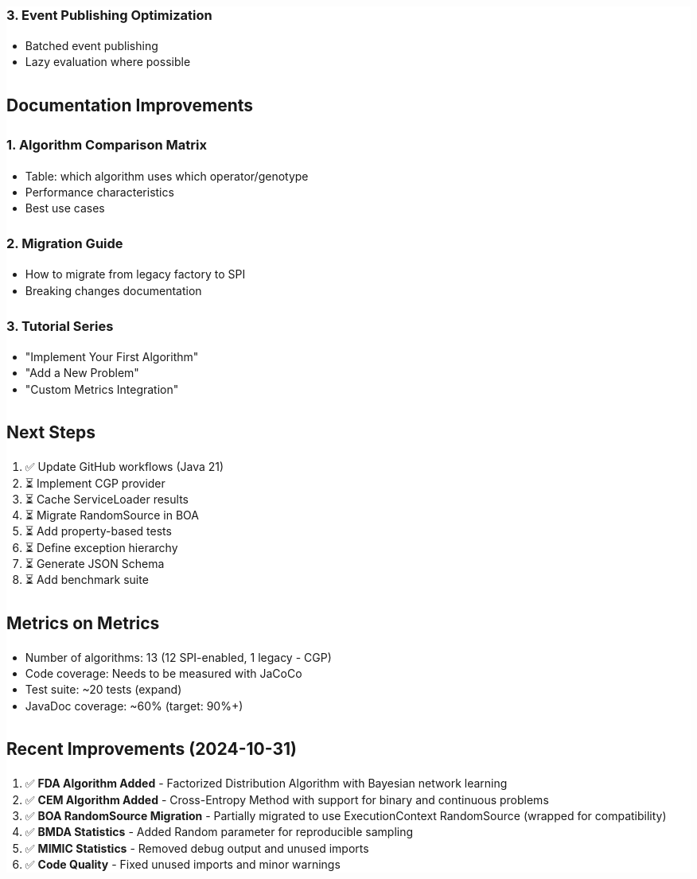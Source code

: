 ### 3. Event Publishing Optimization
- Batched event publishing
- Lazy evaluation where possible

## Documentation Improvements

### 1. Algorithm Comparison Matrix
- Table: which algorithm uses which operator/genotype
- Performance characteristics
- Best use cases

### 2. Migration Guide
- How to migrate from legacy factory to SPI
- Breaking changes documentation

### 3. Tutorial Series
- "Implement Your First Algorithm"
- "Add a New Problem"
- "Custom Metrics Integration"

## Next Steps

1. ✅ Update GitHub workflows (Java 21)
2. ⏳ Implement CGP provider
3. ⏳ Cache ServiceLoader results
4. ⏳ Migrate RandomSource in BOA
5. ⏳ Add property-based tests
6. ⏳ Define exception hierarchy
7. ⏳ Generate JSON Schema
8. ⏳ Add benchmark suite

## Metrics on Metrics

- Number of algorithms: 13 (12 SPI-enabled, 1 legacy - CGP)
- Code coverage: Needs to be measured with JaCoCo
- Test suite: ~20 tests (expand)
- JavaDoc coverage: ~60% (target: 90%+)

## Recent Improvements (2024-10-31)

1. ✅ **FDA Algorithm Added** - Factorized Distribution Algorithm with Bayesian network learning
2. ✅ **CEM Algorithm Added** - Cross-Entropy Method with support for binary and continuous problems
3. ✅ **BOA RandomSource Migration** - Partially migrated to use ExecutionContext RandomSource (wrapped for compatibility)
4. ✅ **BMDA Statistics** - Added Random parameter for reproducible sampling
5. ✅ **MIMIC Statistics** - Removed debug output and unused imports
6. ✅ **Code Quality** - Fixed unused imports and minor warnings